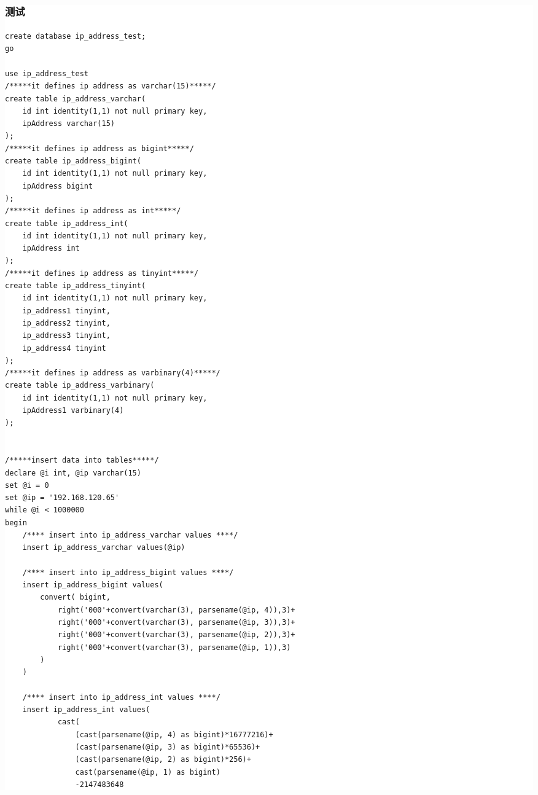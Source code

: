 ### 测试
```mysql
create database ip_address_test;
go

use ip_address_test
/*****it defines ip address as varchar(15)*****/
create table ip_address_varchar(
	id int identity(1,1) not null primary key,
	ipAddress varchar(15)
);
/*****it defines ip address as bigint*****/
create table ip_address_bigint(
	id int identity(1,1) not null primary key,
	ipAddress bigint
);
/*****it defines ip address as int*****/
create table ip_address_int(
	id int identity(1,1) not null primary key,
	ipAddress int
);
/*****it defines ip address as tinyint*****/
create table ip_address_tinyint(
	id int identity(1,1) not null primary key,
	ip_address1 tinyint,
	ip_address2 tinyint,
	ip_address3 tinyint,	
	ip_address4 tinyint
);
/*****it defines ip address as varbinary(4)*****/
create table ip_address_varbinary(
	id int identity(1,1) not null primary key,
	ipAddress1 varbinary(4)
);


/*****insert data into tables*****/
declare @i int, @ip varchar(15)
set @i = 0
set @ip = '192.168.120.65'
while @i < 1000000 
begin 
	/**** insert into ip_address_varchar values ****/
    insert ip_address_varchar values(@ip) 

	/**** insert into ip_address_bigint values ****/
	insert ip_address_bigint values(
		convert( bigint,
			right('000'+convert(varchar(3), parsename(@ip, 4)),3)+
			right('000'+convert(varchar(3), parsename(@ip, 3)),3)+
			right('000'+convert(varchar(3), parsename(@ip, 2)),3)+
			right('000'+convert(varchar(3), parsename(@ip, 1)),3)
		)
	)

	/**** insert into ip_address_int values ****/
    insert ip_address_int values(
			cast(
				(cast(parsename(@ip, 4) as bigint)*16777216)+
				(cast(parsename(@ip, 3) as bigint)*65536)+
				(cast(parsename(@ip, 2) as bigint)*256)+
				cast(parsename(@ip, 1) as bigint)
				-2147483648
```